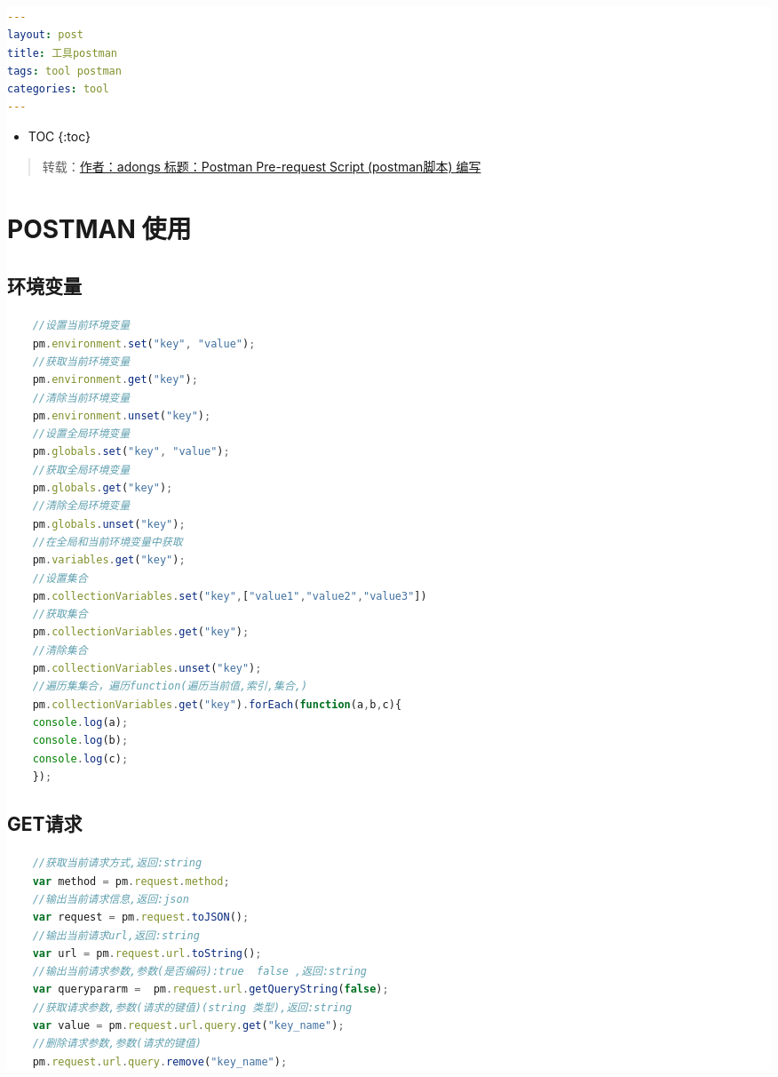 ```yaml
---
layout: post
title: 工具postman
tags: tool postman
categories: tool
---
```


* TOC
{:toc}

> 转载：[作者：adongs 标题：Postman Pre-request Script (postman脚本) 编写](https://adongs.com/articles/2020/08/10/1597044862445.html)

# POSTMAN 使用

## 环境变量

  ```javascript
      //设置当前环境变量
      pm.environment.set("key", "value");
      //获取当前环境变量
      pm.environment.get("key");
      //清除当前环境变量
      pm.environment.unset("key");
      //设置全局环境变量
      pm.globals.set("key", "value");
      //获取全局环境变量
      pm.globals.get("key");
      //清除全局环境变量
      pm.globals.unset("key");
      //在全局和当前环境变量中获取
      pm.variables.get("key");
      //设置集合
      pm.collectionVariables.set("key",["value1","value2","value3"])
      //获取集合
      pm.collectionVariables.get("key");
      //清除集合
      pm.collectionVariables.unset("key");
      //遍历集集合，遍历function(遍历当前值,索引,集合,)
      pm.collectionVariables.get("key").forEach(function(a,b,c){
      console.log(a);
      console.log(b);
      console.log(c);
      });
  ```

## GET请求

```javascript
    //获取当前请求方式,返回:string
    var method = pm.request.method;
    //输出当前请求信息,返回:json
    var request = pm.request.toJSON();
    //输出当前请求url,返回:string
    var url = pm.request.url.toString();
    //输出当前请求参数,参数(是否编码):true  false ,返回:string
    var querypararm =  pm.request.url.getQueryString(false);
    //获取请求参数,参数(请求的键值)(string 类型),返回:string
    var value = pm.request.url.query.get("key_name");
    //删除请求参数,参数(请求的键值)
    pm.request.url.query.remove("key_name");
```
